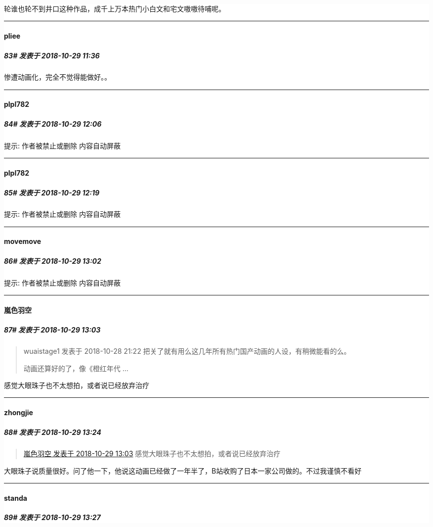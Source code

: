 轮谁也轮不到井口这种作品，成千上万本热门小白文和宅文嗷嗷待哺呢。

*****

####  pliee  
##### 83#       发表于 2018-10-29 11:36

惨遭动画化，完全不觉得能做好。。

*****

####  plpl782  
##### 84#       发表于 2018-10-29 12:06

提示: 作者被禁止或删除 内容自动屏蔽

*****

####  plpl782  
##### 85#       发表于 2018-10-29 12:19

提示: 作者被禁止或删除 内容自动屏蔽

*****

####  movemove  
##### 86#       发表于 2018-10-29 13:02

提示: 作者被禁止或删除 内容自动屏蔽

*****

####  嵐色羽空  
##### 87#       发表于 2018-10-29 13:03

<blockquote>wuaistage1 发表于 2018-10-28 21:22
把关了就有用么这几年所有热门国产动画的人设，有稍微能看的么。

动画还算好的了，像《橙红年代 ...</blockquote>
感觉大眼珠子也不太想拍，或者说已经放弃治疗

*****

####  zhongjie  
##### 88#       发表于 2018-10-29 13:24

<blockquote><a href="httphttps://bbs.saraba1st.com/2b/forum.php?mod=redirect&amp;goto=findpost&amp;pid=41417588&amp;ptid=1786509" target="_blank">嵐色羽空 发表于 2018-10-29 13:03</a>
 感觉大眼珠子也不太想拍，或者说已经放弃治疗</blockquote>
大眼珠子说质量很好。问了他一下，他说这动画已经做了一年半了，B站收购了日本一家公司做的。不过我谨慎不看好

*****

####  standa  
##### 89#       发表于 2018-10-29 13:27
